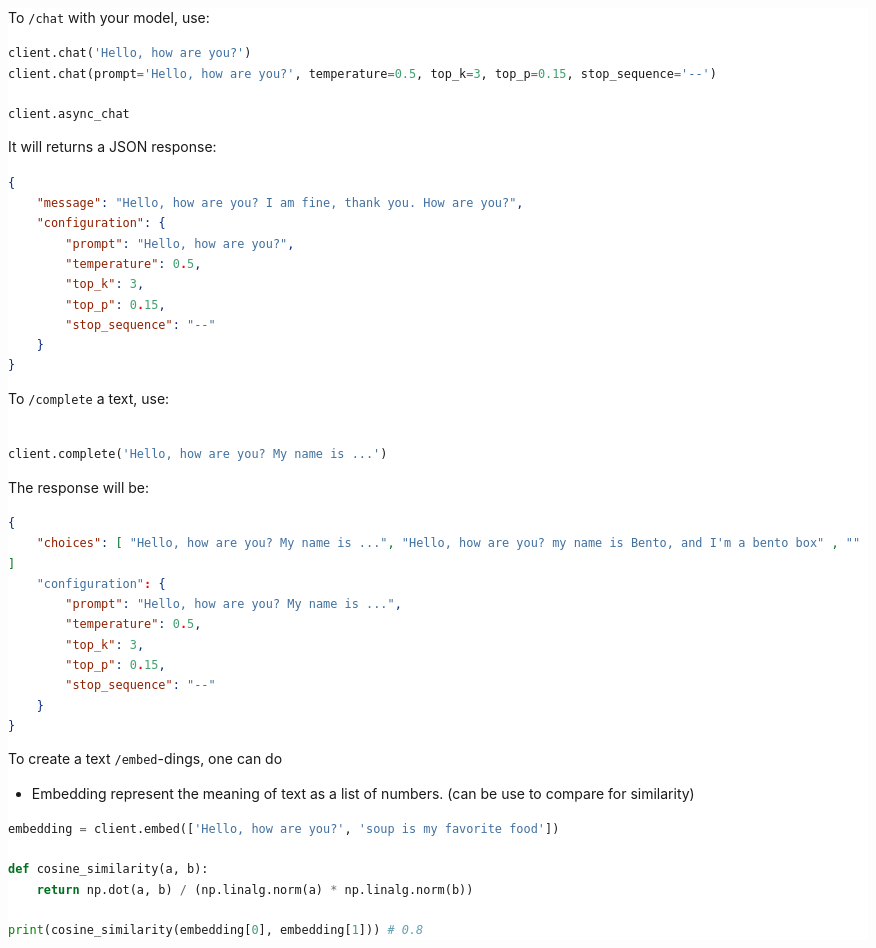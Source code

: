 To `/chat` with your model, use:

```python
client.chat('Hello, how are you?')
client.chat(prompt='Hello, how are you?', temperature=0.5, top_k=3, top_p=0.15, stop_sequence='--')

client.async_chat
```

It will returns a JSON response:
```json
{
    "message": "Hello, how are you? I am fine, thank you. How are you?",
    "configuration": {
        "prompt": "Hello, how are you?",
        "temperature": 0.5,
        "top_k": 3,
        "top_p": 0.15,
        "stop_sequence": "--"
    }
}
```

To `/complete` a text, use:

```python

client.complete('Hello, how are you? My name is ...')
```
The response will be:
```json
{
    "choices": [ "Hello, how are you? My name is ...", "Hello, how are you? my name is Bento, and I'm a bento box" , "" ]
    "configuration": {
        "prompt": "Hello, how are you? My name is ...",
        "temperature": 0.5,
        "top_k": 3,
        "top_p": 0.15,
        "stop_sequence": "--"
    }
}
```

To create a text `/embed`-dings, one can do 

- Embedding represent the meaning of text as a list of numbers. (can be use to compare for similarity)

```python
embedding = client.embed(['Hello, how are you?', 'soup is my favorite food'])

def cosine_similarity(a, b):
    return np.dot(a, b) / (np.linalg.norm(a) * np.linalg.norm(b))

print(cosine_similarity(embedding[0], embedding[1])) # 0.8
```
